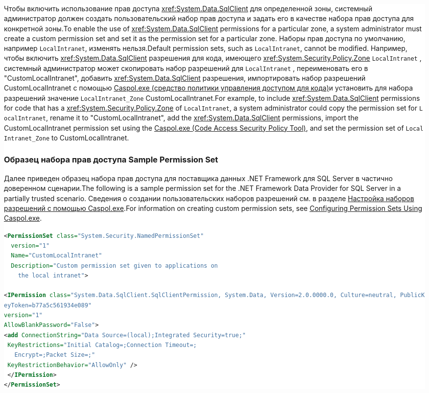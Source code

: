  <span data-ttu-id="785e7-207">Чтобы включить использование прав доступа <xref:System.Data.SqlClient> для определенной зоны, системный администратор должен создать пользовательский набор прав доступа и задать его в качестве набора прав доступа для конкретной зоны.</span><span class="sxs-lookup"><span data-stu-id="785e7-207">To enable the use of <xref:System.Data.SqlClient> permissions for a particular zone, a system administrator must create a custom permission set and set it as the permission set for a particular zone.</span></span> <span data-ttu-id="785e7-208">Наборы прав доступа по умолчанию, например `LocalIntranet`, изменять нельзя.</span><span class="sxs-lookup"><span data-stu-id="785e7-208">Default permission sets, such as `LocalIntranet`, cannot be modified.</span></span> <span data-ttu-id="785e7-209">Например, чтобы включить <xref:System.Data.SqlClient> разрешения для кода, имеющего <xref:System.Security.Policy.Zone> `LocalIntranet` , системный администратор может скопировать набор разрешений для `LocalIntranet` , переименовать его в "CustomLocalIntranet", добавить <xref:System.Data.SqlClient> разрешения, импортировать набор разрешений CustomLocalIntranet с помощью [Caspol.exe (средство политики управления доступом для кода)](../../tools/caspol-exe-code-access-security-policy-tool.md)и установить для набора разрешений значение `LocalIntranet_Zone` CustomLocalIntranet.</span><span class="sxs-lookup"><span data-stu-id="785e7-209">For example, to include <xref:System.Data.SqlClient> permissions for code that has a <xref:System.Security.Policy.Zone> of `LocalIntranet`, a system administrator could copy the permission set for `LocalIntranet`, rename it to "CustomLocalIntranet", add the <xref:System.Data.SqlClient> permissions, import the CustomLocalIntranet permission set using the [Caspol.exe (Code Access Security Policy Tool)](../../tools/caspol-exe-code-access-security-policy-tool.md), and set the permission set of `LocalIntranet_Zone` to CustomLocalIntranet.</span></span>  
  
### <a name="sample-permission-set"></a><span data-ttu-id="785e7-210">Образец набора прав доступа </span><span class="sxs-lookup"><span data-stu-id="785e7-210">Sample Permission Set</span></span>  

 <span data-ttu-id="785e7-211">Далее приведен образец набора прав доступа для поставщика данных .NET Framework для SQL Server в частично доверенном сценарии.</span><span class="sxs-lookup"><span data-stu-id="785e7-211">The following is a sample permission set for the .NET Framework Data Provider for SQL Server in a partially trusted scenario.</span></span> <span data-ttu-id="785e7-212">Сведения о создании пользовательских наборов разрешений см. в разделе [Настройка наборов разрешений с помощью Caspol.exe](/previous-versions/dotnet/netframework-4.0/4ybs46y6(v=vs.100)).</span><span class="sxs-lookup"><span data-stu-id="785e7-212">For information on creating custom permission sets, see [Configuring Permission Sets Using Caspol.exe](/previous-versions/dotnet/netframework-4.0/4ybs46y6(v=vs.100)).</span></span>  
  
```xml  
<PermissionSet class="System.Security.NamedPermissionSet"  
  version="1"  
  Name="CustomLocalIntranet"  
  Description="Custom permission set given to applications on  
    the local intranet">  
  
<IPermission class="System.Data.SqlClient.SqlClientPermission, System.Data, Version=2.0.0000.0, Culture=neutral, PublicKeyToken=b77a5c561934e089"  
version="1"  
AllowBlankPassword="False">  
<add ConnectionString="Data Source=(local);Integrated Security=true;"  
 KeyRestrictions="Initial Catalog=;Connection Timeout=;  
   Encrypt=;Packet Size=;"
 KeyRestrictionBehavior="AllowOnly" />  
 </IPermission>  
</PermissionSet>  
```  
  